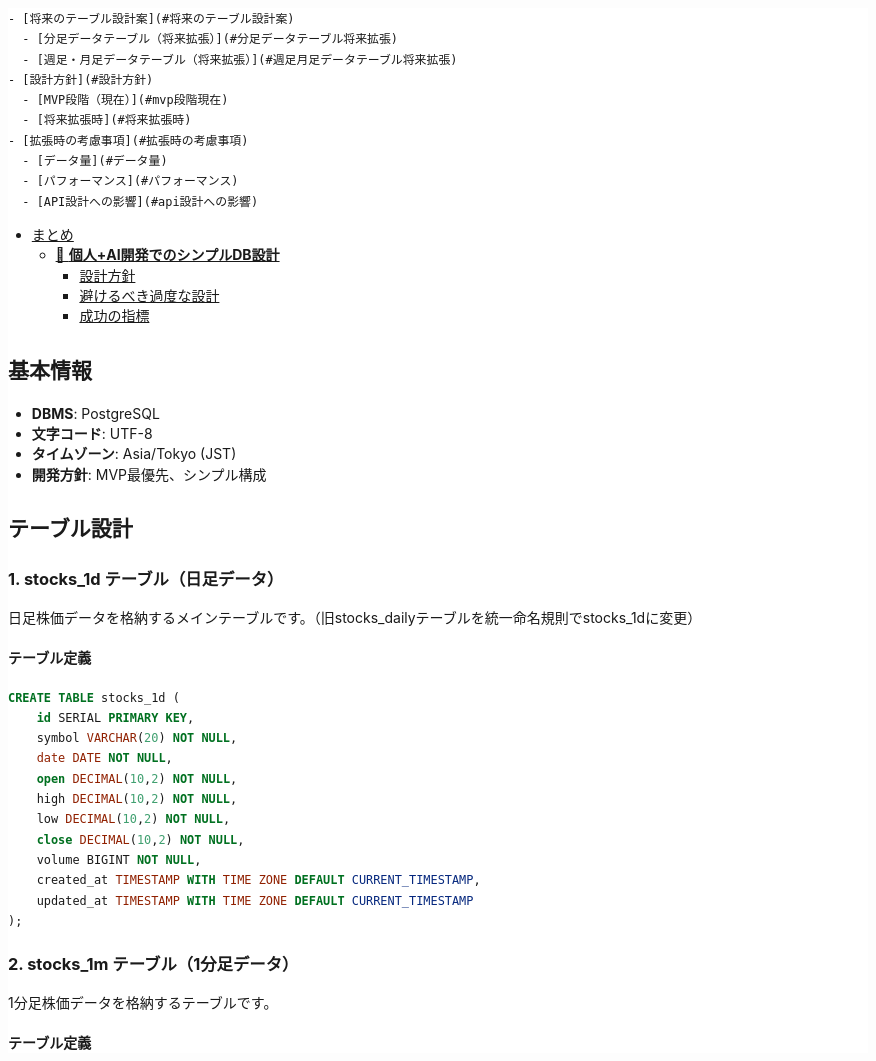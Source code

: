     - [将来のテーブル設計案](#将来のテーブル設計案)
      - [分足データテーブル（将来拡張）](#分足データテーブル将来拡張)
      - [週足・月足データテーブル（将来拡張）](#週足月足データテーブル将来拡張)
    - [設計方針](#設計方針)
      - [MVP段階（現在）](#mvp段階現在)
      - [将来拡張時](#将来拡張時)
    - [拡張時の考慮事項](#拡張時の考慮事項)
      - [データ量](#データ量)
      - [パフォーマンス](#パフォーマンス)
      - [API設計への影響](#api設計への影響)
  - [まとめ](#まとめ)
    - [🎯 **個人+AI開発でのシンプルDB設計**](#-個人ai開発でのシンプルdb設計)
      - [設計方針](#設計方針-1)
      - [避けるべき過度な設計](#避けるべき過度な設計)
      - [成功の指標](#成功の指標)

## 基本情報

- **DBMS**: PostgreSQL
- **文字コード**: UTF-8
- **タイムゾーン**: Asia/Tokyo (JST)
- **開発方針**: MVP最優先、シンプル構成

## テーブル設計

### 1. stocks_1d テーブル（日足データ）

日足株価データを格納するメインテーブルです。（旧stocks_dailyテーブルを統一命名規則でstocks_1dに変更）

#### テーブル定義

```sql
CREATE TABLE stocks_1d (
    id SERIAL PRIMARY KEY,
    symbol VARCHAR(20) NOT NULL,
    date DATE NOT NULL,
    open DECIMAL(10,2) NOT NULL,
    high DECIMAL(10,2) NOT NULL,
    low DECIMAL(10,2) NOT NULL,
    close DECIMAL(10,2) NOT NULL,
    volume BIGINT NOT NULL,
    created_at TIMESTAMP WITH TIME ZONE DEFAULT CURRENT_TIMESTAMP,
    updated_at TIMESTAMP WITH TIME ZONE DEFAULT CURRENT_TIMESTAMP
);
```

### 2. stocks_1m テーブル（1分足データ）

1分足株価データを格納するテーブルです。

#### テーブル定義
